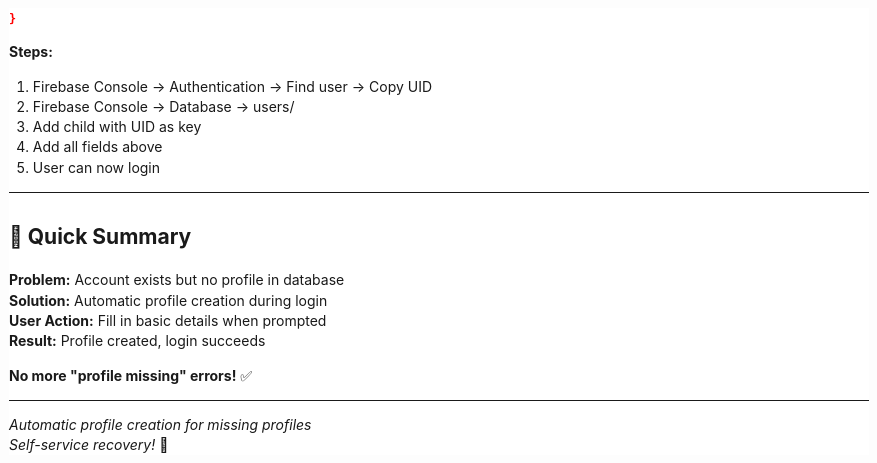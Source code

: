 ```json
}
```

**Steps:**
1. Firebase Console → Authentication → Find user → Copy UID
2. Firebase Console → Database → users/
3. Add child with UID as key
4. Add all fields above
5. User can now login

---

## 🎯 Quick Summary

**Problem:** Account exists but no profile in database  
**Solution:** Automatic profile creation during login  
**User Action:** Fill in basic details when prompted  
**Result:** Profile created, login succeeds  

**No more "profile missing" errors!** ✅

---

*Automatic profile creation for missing profiles*  
*Self-service recovery!* 🔧
